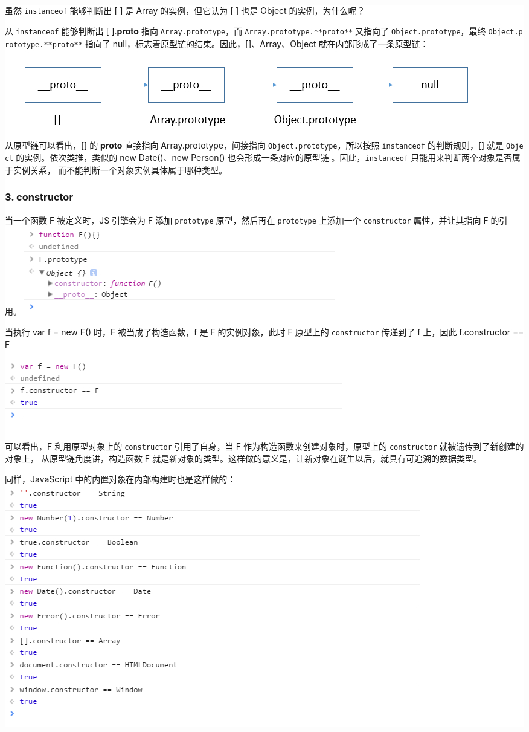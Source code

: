 虽然 `instanceof` 能够判断出 [ ] 是 Array 的实例，但它认为 [ ] 也是 Object 的实例，为什么呢？

从 `instanceof` 能够判断出 [ ].**proto** 指向 `Array.prototype`，而 `Array.prototype.**proto**` 又指向了 `Object.prototype`，最终 `Object.prototype.**proto**` 指向了 null，标志着原型链的结束。因此，[]、Array、Object 就在内部形成了一条原型链：

![alt text](image.png)

从原型链可以看出，[] 的 **proto** 直接指向 Array.prototype，间接指向 `Object.prototype`，所以按照 `instanceof` 的判断规则，[] 就是 `Object` 的实例。依次类推，类似的 new Date()、new Person() 也会形成一条对应的原型链 。因此，`instanceof` 只能用来判断两个对象是否属于实例关系， 而不能判断一个对象实例具体属于哪种类型。

### 3. constructor

当一个函数 F 被定义时，JS 引擎会为 F 添加 `prototype` 原型，然后再在 `prototype` 上添加一个 `constructor` 属性，并让其指向 F 的引用。
![alt text](./img/f0bvy4kubtl7U65N/image.png)

当执行 var f = new F() 时，F 被当成了构造函数，f 是 F 的实例对象，此时 F 原型上的 `constructor` 传递到了 f 上，因此 f.constructor == F

![alt text](./img/f0bvy4kubtl7U65N/image-1.png)

可以看出，F 利用原型对象上的 `constructor` 引用了自身，当 F 作为构造函数来创建对象时，原型上的 `constructor` 就被遗传到了新创建的对象上， 从原型链角度讲，构造函数 F 就是新对象的类型。这样做的意义是，让新对象在诞生以后，就具有可追溯的数据类型。

同样，JavaScript 中的内置对象在内部构建时也是这样做的：
![alt text](./img/f0bvy4kubtl7U65N/constructor.png)
